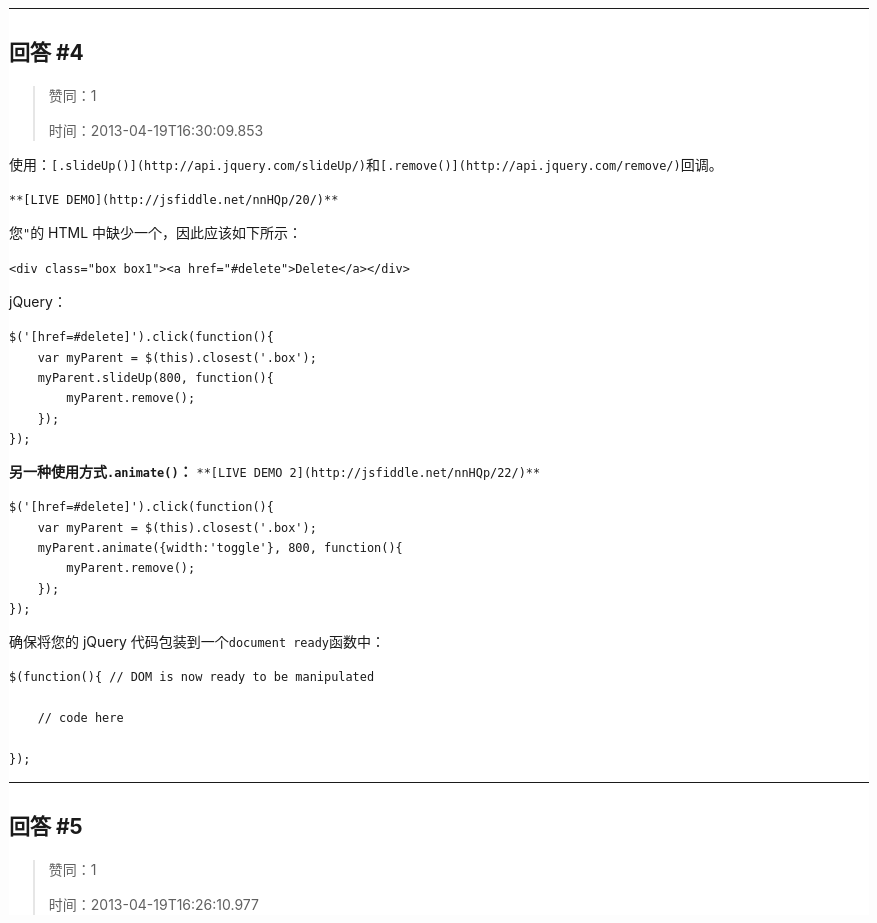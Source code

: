 * * *

## 回答 #4

> 赞同：1
> 
> 时间：2013-04-19T16:30:09.853

使用：`[.slideUp()](http://api.jquery.com/slideUp/)`和`[.remove()](http://api.jquery.com/remove/)`回调。

`**[LIVE DEMO](http://jsfiddle.net/nnHQp/20/)**`

您`"`的 HTML 中缺少一个，因此应该如下所示：

```
<div class="box box1"><a href="#delete">Delete</a></div> 
```

jQuery：

```
$('[href=#delete]').click(function(){
    var myParent = $(this).closest('.box');
    myParent.slideUp(800, function(){
        myParent.remove();
    });
}); 
```

**另一种使用方式`.animate()`：** `**[LIVE DEMO 2](http://jsfiddle.net/nnHQp/22/)**`

```
$('[href=#delete]').click(function(){
    var myParent = $(this).closest('.box');
    myParent.animate({width:'toggle'}, 800, function(){
        myParent.remove();
    });
}); 
```

确保将您的 jQuery 代码包装到一个`document ready`函数中：

```
$(function(){ // DOM is now ready to be manipulated

    // code here

}); 
```

* * *

## 回答 #5

> 赞同：1
> 
> 时间：2013-04-19T16:26:10.977
